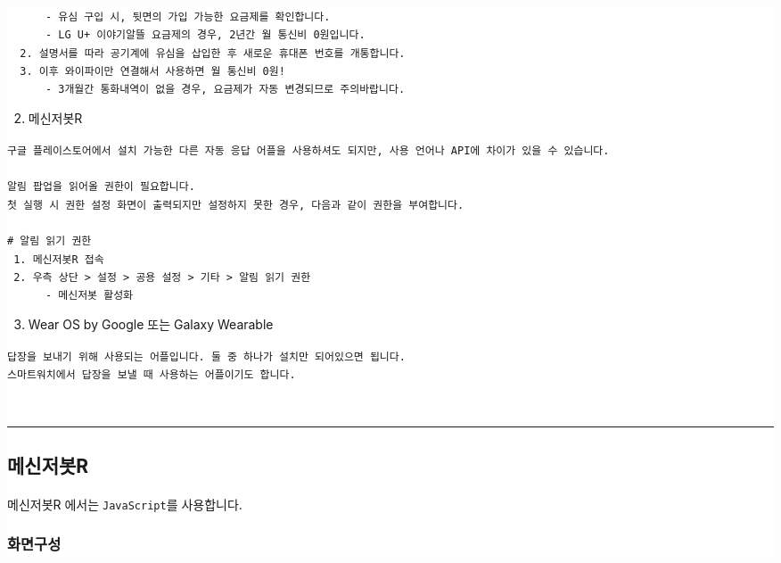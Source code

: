  ```
        - 유심 구입 시, 뒷면의 가입 가능한 요금제를 확인합니다.
        - LG U+ 이야기알뜰 요금제의 경우, 2년간 월 통신비 0원입니다.
    2. 설명서를 따라 공기계에 유심을 삽입한 후 새로운 휴대폰 번호를 개통합니다.
    3. 이후 와이파이만 연결해서 사용하면 월 통신비 0원!
        - 3개월간 통화내역이 없을 경우, 요금제가 자동 변경되므로 주의바랍니다.
  ```

2. 메신저봇R
  ```
  구글 플레이스토어에서 설치 가능한 다른 자동 응답 어플을 사용하셔도 되지만, 사용 언어나 API에 차이가 있을 수 있습니다.

  알림 팝업을 읽어올 권한이 필요합니다.
  첫 실행 시 권한 설정 화면이 출력되지만 설정하지 못한 경우, 다음과 같이 권한을 부여합니다.

  # 알림 읽기 권한
   1. 메신저봇R 접속
   2. 우측 상단 > 설정 > 공용 설정 > 기타 > 알림 읽기 권한
        - 메신저봇 활성화
  ```

3. Wear OS by Google 또는 Galaxy Wearable
  ```
  답장을 보내기 위해 사용되는 어플입니다. 둘 중 하나가 설치만 되어있으면 됩니다.
  스마트워치에서 답장을 보낼 때 사용하는 어플이기도 합니다.
  ```

<br />

---

## 메신저봇R 
메신저봇R 에서는 `JavaScript`를 사용합니다.

### 화면구성